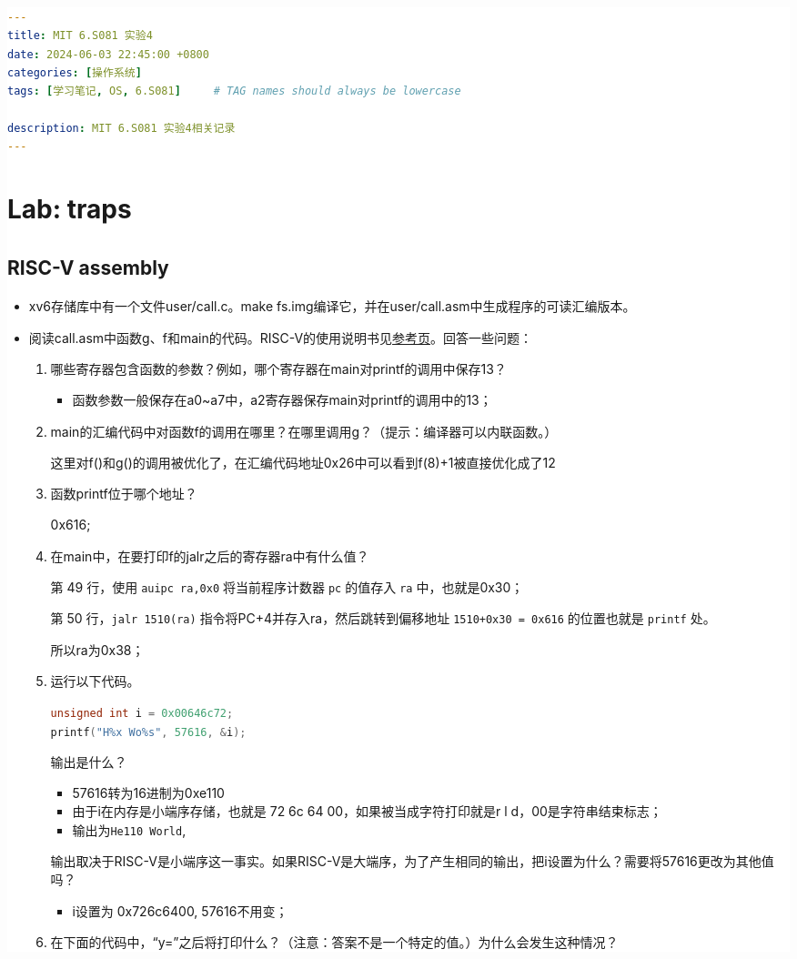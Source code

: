 ```yaml
---
title: MIT 6.S081 实验4
date: 2024-06-03 22:45:00 +0800
categories: [操作系统]
tags: [学习笔记, OS, 6.S081]     # TAG names should always be lowercase

description: MIT 6.S081 实验4相关记录
---
```


# Lab: traps

## RISC-V assembly

- xv6存储库中有一个文件user/call.c。make fs.img编译它，并在user/call.asm中生成程序的可读汇编版本。

- 阅读call.asm中函数g、f和main的代码。RISC-V的使用说明书见[参考页](https://pdos.csail.mit.edu/6.828/2020/reference.html)。回答一些问题：

  1. 哪些寄存器包含函数的参数？例如，哪个寄存器在main对printf的调用中保存13？

     - 函数参数一般保存在a0~a7中，a2寄存器保存main对printf的调用中的13；

  2. main的汇编代码中对函数f的调用在哪里？在哪里调用g？（提示：编译器可以内联函数。）

     这里对f()和g()的调用被优化了，在汇编代码地址0x26中可以看到f(8)+1被直接优化成了12

  3. 函数printf位于哪个地址？

     0x616;

  4. 在main中，在要打印f的jalr之后的寄存器ra中有什么值？

     第 49 行，使用 `auipc ra,0x0` 将当前程序计数器 `pc` 的值存入 `ra` 中，也就是0x30；

     第 50 行，`jalr 1510(ra)` 指令将PC+4并存入ra，然后跳转到偏移地址 `1510+0x30 = 0x616` 的位置也就是 `printf` 处。

     所以ra为0x38；

  5. 运行以下代码。

     ```c
     unsigned int i = 0x00646c72;
     printf("H%x Wo%s", 57616, &i);
     ```

     输出是什么？

     - 57616转为16进制为0xe110
     - 由于i在内存是小端序存储，也就是 72 6c 64 00，如果被当成字符打印就是r l d，00是字符串结束标志；
     - 输出为`He110 World`,

     输出取决于RISC-V是小端序这一事实。如果RISC-V是大端序，为了产生相同的输出，把i设置为什么？需要将57616更改为其他值吗？

     - i设置为 0x726c6400, 57616不用变；

   6. 在下面的代码中，“y=”之后将打印什么？（注意：答案不是一个特定的值。）为什么会发生这种情况？
